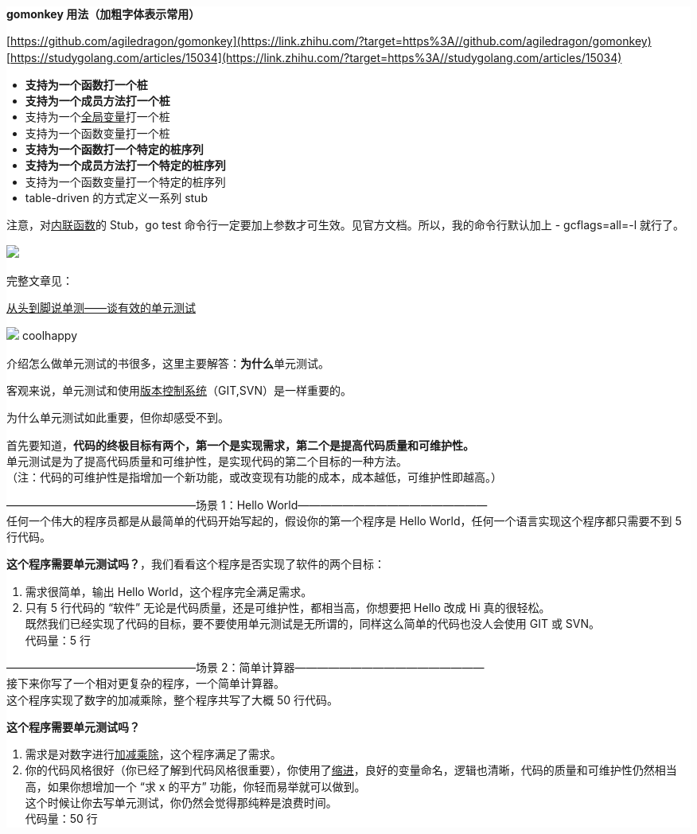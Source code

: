 **gomonkey 用法（加粗字体表示常用）**

[https://github.com/agiledragon/gomonkey](https://link.zhihu.com/?target=https%3A//github.com/agiledragon/gomonkey) [https://studygolang.com/articles/15034](https://link.zhihu.com/?target=https%3A//studygolang.com/articles/15034)

*   **支持为一个函数打一个桩**
*   **支持为一个成员方法打一个桩**
*   支持为一个[全局变量](https://www.zhihu.com/search?q=%E5%85%A8%E5%B1%80%E5%8F%98%E9%87%8F&search_source=Entity&hybrid_search_source=Entity&hybrid_search_extra=%7B%22sourceType%22%3A%22answer%22%2C%22sourceId%22%3A1058317111%7D)打一个桩
*   支持为一个函数变量打一个桩
*   **支持为一个函数打一个特定的桩序列**
*   **支持为一个成员方法打一个特定的桩序列**
*   支持为一个函数变量打一个特定的桩序列
*   table-driven 的方式定义一系列 stub

注意，对[内联函数](https://www.zhihu.com/search?q=%E5%86%85%E8%81%94%E5%87%BD%E6%95%B0&search_source=Entity&hybrid_search_source=Entity&hybrid_search_extra=%7B%22sourceType%22%3A%22answer%22%2C%22sourceId%22%3A1058317111%7D)的 Stub，go test 命令行一定要加上参数才可生效。见官方文档。所以，我的命令行默认加上 - gcflags=all=-l 就行了。

![](https://picx.zhimg.com/v2-c19df6ac68ccd7f3665b8e25d7dbdc38_r.jpg?source=1def8aca)

完整文章见：

[从头到脚说单测——谈有效的单元测试](https://link.zhihu.com/?target=https%3A//mp.weixin.qq.com/s/okmWMOeBm7cCIZ1zzFr4KQ)

 ![](https://pic1.zhimg.com/v2-8d5919087cfd8d1abc569d15905516c5_l.jpg?source=1def8aca) coolhappy

介绍怎么做单元测试的书很多，这里主要解答：**为什么**单元测试。

客观来说，单元测试和使用[版本控制系统](https://www.zhihu.com/search?q=%E7%89%88%E6%9C%AC%E6%8E%A7%E5%88%B6%E7%B3%BB%E7%BB%9F&search_source=Entity&hybrid_search_source=Entity&hybrid_search_extra=%7B%22sourceType%22%3A%22answer%22%2C%22sourceId%22%3A163637881%7D)（GIT,SVN）是一样重要的。

为什么单元测试如此重要，但你却感受不到。

首先要知道，**代码的终极目标有两个，第一个是实现需求，第二个是提高代码质量和可维护性。**  
单元测试是为了提高代码质量和可维护性，是实现代码的第二个目标的一种方法。  
（注：代码的可维护性是指增加一个新功能，或改变现有功能的成本，成本越低，可维护性即越高。）

—————————————————场景 1：Hello World—————————————————  
任何一个伟大的程序员都是从最简单的代码开始写起的，假设你的第一个程序是 Hello World，任何一个语言实现这个程序都只需要不到 5 行代码。

**这个程序需要单元测试吗？**，我们看看这个程序是否实现了软件的两个目标：  
1. 需求很简单，输出 Hello World，这个程序完全满足需求。  
2. 只有 5 行代码的 “软件” 无论是代码质量，还是可维护性，都相当高，你想要把 Hello 改成 Hi 真的很轻松。  
既然我们已经实现了代码的目标，要不要使用单元测试是无所谓的，同样这么简单的代码也没人会使用 GIT 或 SVN。  
代码量：5 行

—————————————————场景 2：简单计算器—————————————————  
接下来你写了一个相对更复杂的程序，一个简单计算器。  
这个程序实现了数字的加减乘除，整个程序共写了大概 50 行代码。

**这个程序需要单元测试吗？**  
1. 需求是对数字进行[加减乘除](https://www.zhihu.com/search?q=%E5%8A%A0%E5%87%8F%E4%B9%98%E9%99%A4&search_source=Entity&hybrid_search_source=Entity&hybrid_search_extra=%7B%22sourceType%22%3A%22answer%22%2C%22sourceId%22%3A163637881%7D)，这个程序满足了需求。  
2. 你的代码风格很好（你已经了解到代码风格很重要），你使用了[缩进](https://www.zhihu.com/search?q=%E7%BC%A9%E8%BF%9B&search_source=Entity&hybrid_search_source=Entity&hybrid_search_extra=%7B%22sourceType%22%3A%22answer%22%2C%22sourceId%22%3A163637881%7D)，良好的变量命名，逻辑也清晰，代码的质量和可维护性仍然相当高，如果你想增加一个 “求 x 的平方” 功能，你轻而易举就可以做到。  
这个时候让你去写单元测试，你仍然会觉得那纯粹是浪费时间。  
代码量：50 行
